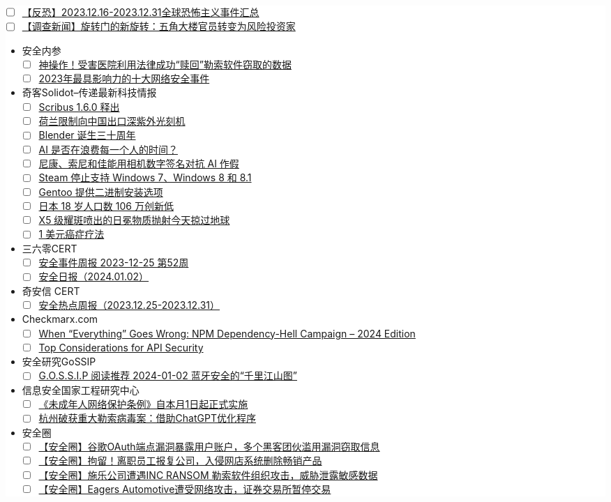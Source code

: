   - [ ] [【反恐】2023.12.16-2023.12.31全球恐怖主义事件汇总](https://mp.weixin.qq.com/s?__biz=MzI2MTE0NTE3Mw==&mid=2651141365&idx=1&sn=a28de5f08acd850a24034442325c1179&chksm=f1af43cfc6d8cad9b152ede208e7c4d211564d5b7380cb0cd6cc95f8ce1389a5e1b26e5676c2&scene=58&subscene=0#rd)
  - [ ] [【调查新闻】旋转门的新旋转：五角大楼官员转变为风险投资家](https://mp.weixin.qq.com/s?__biz=MzI2MTE0NTE3Mw==&mid=2651141365&idx=2&sn=c632f15a9d2ea710994d1beeb17d6599&chksm=f1af43cfc6d8cad9532fbce10d3564d5b37b1b6398ea7fb01929aa5b0ad80915018e69e58f46&scene=58&subscene=0#rd)
- 安全内参
  - [ ] [神操作！受害医院利用法律成功“赎回”勒索软件窃取的数据](https://mp.weixin.qq.com/s?__biz=MzI4NDY2MDMwMw==&mid=2247510726&idx=1&sn=8867f1bb692ada7ddab6e92f14934814&chksm=ebfaede6dc8d64f00da059851d8e4802074902f7f062a7fd0d247657c74080828039bd0214a6&scene=58&subscene=0#rd)
  - [ ] [2023年最具影响力的十大网络安全事件](https://mp.weixin.qq.com/s?__biz=MzI4NDY2MDMwMw==&mid=2247510726&idx=2&sn=3901f6b2e59ef122f71d56832d95ce96&chksm=ebfaede6dc8d64f007ecd3eb962b0be67d82b20ef548deb392d738932c42a6e50f933f1b71b3&scene=58&subscene=0#rd)
- 奇客Solidot–传递最新科技情报
  - [ ] [Scribus 1.6.0 释出](https://www.solidot.org/story?sid=77031)
  - [ ] [荷兰限制向中国出口深紫外光刻机](https://www.solidot.org/story?sid=77030)
  - [ ] [Blender 诞生三十周年](https://www.solidot.org/story?sid=77029)
  - [ ] [AI 是否在浪费每一个人的时间？](https://www.solidot.org/story?sid=77028)
  - [ ] [尼康、索尼和佳能用相机数字签名对抗 AI 作假](https://www.solidot.org/story?sid=77027)
  - [ ] [Steam 停止支持 Windows 7、Windows 8 和 8.1](https://www.solidot.org/story?sid=77026)
  - [ ] [Gentoo 提供二进制安装选项](https://www.solidot.org/story?sid=77025)
  - [ ] [日本 18 岁人口数 106 万创新低](https://www.solidot.org/story?sid=77024)
  - [ ] [X5 级耀斑喷出的日冕物质抛射今天掠过地球](https://www.solidot.org/story?sid=77023)
  - [ ] [1 美元癌症疗法](https://www.solidot.org/story?sid=77022)
- 三六零CERT
  - [ ] [安全事件周报 2023-12-25 第52周](https://mp.weixin.qq.com/s?__biz=MzU5MjEzOTM3NA==&mid=2247500726&idx=1&sn=3db0fdc19d64e0b931ba9e235f04eb3c&chksm=fe26c6b7c9514fa159c4b2986991b8922b78d2ecedd5a002ed59f2374f8fd25649f20f753f76&scene=58&subscene=0#rd)
  - [ ] [安全日报（2024.01.02）](https://mp.weixin.qq.com/s?__biz=MzU5MjEzOTM3NA==&mid=2247500726&idx=2&sn=7df006d9561a090b972171af26841353&chksm=fe26c6b7c9514fa1d55630c5e515b6a066533fc8db9841e063f8d6da5893d2087b86fd223769&scene=58&subscene=0#rd)
- 奇安信 CERT
  - [ ] [安全热点周报（2023.12.25-2023.12.31）](https://mp.weixin.qq.com/s?__biz=MzU5NDgxODU1MQ==&mid=2247500267&idx=1&sn=7d4d9df8be7e6015c29fe61f1b4abfef&chksm=fe79e573c90e6c656f30f8b231af0689248953f81ebbdb94cd8df436e8b792c2f81faf183932&scene=58&subscene=0#rd)
- Checkmarx.com
  - [ ] [When “Everything” Goes Wrong: NPM Dependency-Hell Campaign – 2024 Edition](https://checkmarx.com/blog/when-everything-goes-wrong-npm-dependency-hell-campaign-2024-edition/)
  - [ ] [Top Considerations for API Security](https://checkmarx.com/blog/top-considerations-for-api-security/)
- 安全研究GoSSIP
  - [ ] [G.O.S.S.I.P 阅读推荐 2024-01-02 蓝牙安全的“千里江山图”](https://mp.weixin.qq.com/s?__biz=Mzg5ODUxMzg0Ng==&mid=2247497079&idx=1&sn=2cba8b582412fec15029b3232316990a&chksm=c063dbaef71452b8197af655a63a7ec05b95bedcf8d61c94b26f4adbdb8a121dffd2e2b2ba14&scene=58&subscene=0#rd)
- 信息安全国家工程研究中心
  - [ ] [《未成年人网络保护条例》自本月1日起正式实施](https://mp.weixin.qq.com/s?__biz=MzU5OTQ0NzY3Ng==&mid=2247495720&idx=1&sn=bf7103aa262d23b46c1ba27103f0dec5&chksm=feb6713bc9c1f82d35d2152d505ec42716d975bade6cfe1b3e6f245ea686ab85d4aeea443b6a&scene=58&subscene=0#rd)
  - [ ] [杭州破获重大勒索病毒案：借助ChatGPT优化程序](https://mp.weixin.qq.com/s?__biz=MzU5OTQ0NzY3Ng==&mid=2247495720&idx=2&sn=88d4337b81ab3ee3565ccf1a3551365b&chksm=feb6713bc9c1f82d68be9c2a2cbd9373d7ca525a2a5f2ea77fb325af641a6a0ec2b01813eb56&scene=58&subscene=0#rd)
- 安全圈
  - [ ] [【安全圈】谷歌OAuth端点漏洞暴露用户账户，多个黑客团伙滥用漏洞窃取信息](https://mp.weixin.qq.com/s?__biz=MzIzMzE4NDU1OQ==&mid=2652051390&idx=1&sn=de4f687321930d917d620ddf2652434e&chksm=f36e3bfec419b2e8bb6d065c97917c973190f85ece577e1ba9955c8e3a5445b96753f63dc633&scene=58&subscene=0#rd)
  - [ ] [【安全圈】拘留！离职员工报复公司，入侵网店系统删除畅销产品](https://mp.weixin.qq.com/s?__biz=MzIzMzE4NDU1OQ==&mid=2652051390&idx=2&sn=983fdf2789c93a332e72331ec2f58252&chksm=f36e3bfec419b2e8c1a4930d7dcb0d3e6464e0139bd4c77302264223066aa6dbb64b6b2fe287&scene=58&subscene=0#rd)
  - [ ] [【安全圈】施乐公司遭遇INC RANSOM 勒索软件组织攻击，威胁泄露敏感数据](https://mp.weixin.qq.com/s?__biz=MzIzMzE4NDU1OQ==&mid=2652051390&idx=3&sn=2230c4cb6024dbd86cb7aa4c9cca7746&chksm=f36e3bfec419b2e8efe3c1eedea3323d1d1ac1959dcb9b15cbbc65249173ddcd14cc7e7670ff&scene=58&subscene=0#rd)
  - [ ] [【安全圈】Eagers Automotive遭受网络攻击，证券交易所暂停交易](https://mp.weixin.qq.com/s?__biz=MzIzMzE4NDU1OQ==&mid=2652051390&idx=4&sn=d281cd9a2f3878719bf6f19c03f5ca7f&chksm=f36e3bfec419b2e890773c7cb2e406c60a63e4ae94dd865d21d2c5c6067aecf5e49ea90fc3f0&scene=58&subscene=0#rd)